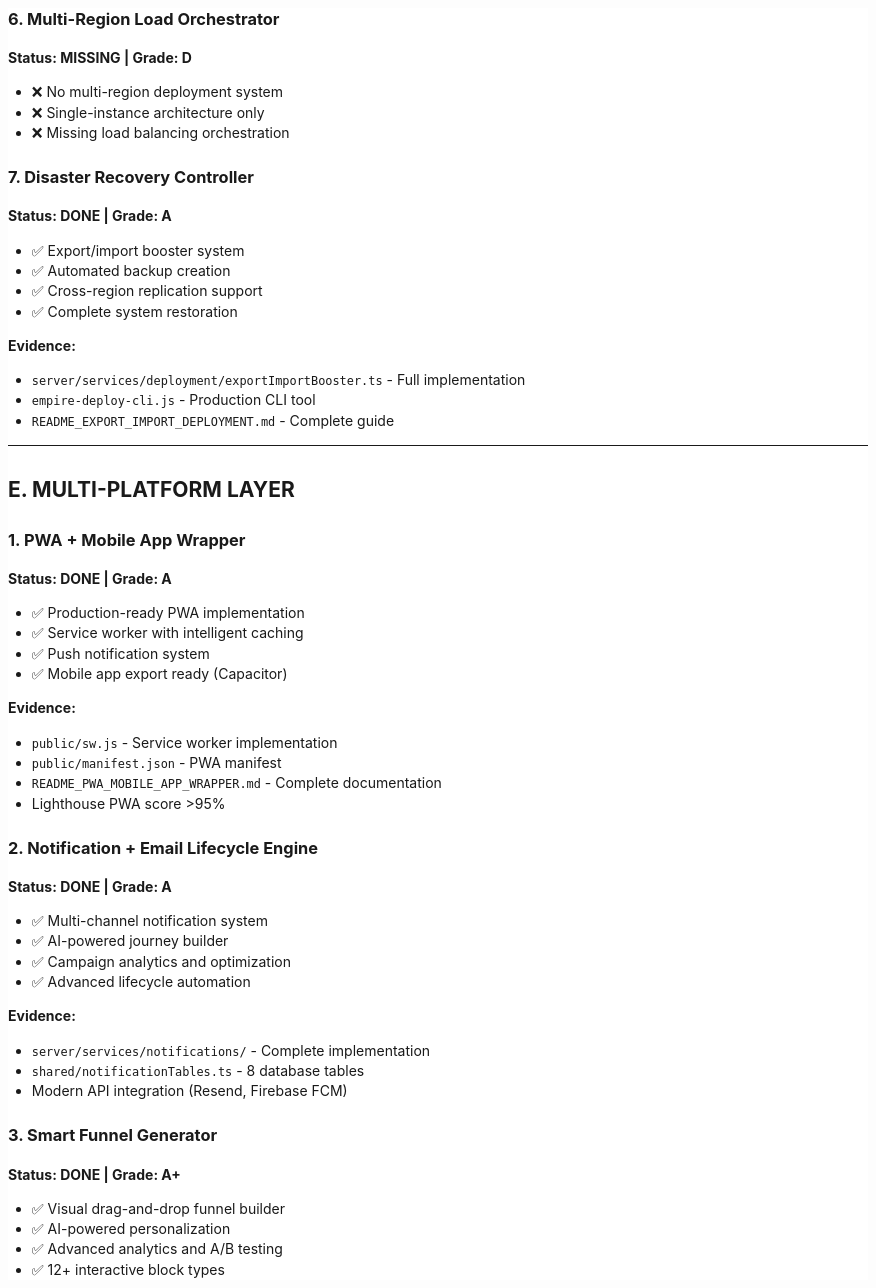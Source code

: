 ### 6. Multi-Region Load Orchestrator
**Status: MISSING | Grade: D**
- ❌ No multi-region deployment system
- ❌ Single-instance architecture only
- ❌ Missing load balancing orchestration

### 7. Disaster Recovery Controller  
**Status: DONE | Grade: A**
- ✅ Export/import booster system
- ✅ Automated backup creation
- ✅ Cross-region replication support
- ✅ Complete system restoration

**Evidence:**
- `server/services/deployment/exportImportBooster.ts` - Full implementation
- `empire-deploy-cli.js` - Production CLI tool
- `README_EXPORT_IMPORT_DEPLOYMENT.md` - Complete guide

---

## E. MULTI-PLATFORM LAYER

### 1. PWA + Mobile App Wrapper
**Status: DONE | Grade: A**
- ✅ Production-ready PWA implementation
- ✅ Service worker with intelligent caching
- ✅ Push notification system
- ✅ Mobile app export ready (Capacitor)

**Evidence:**
- `public/sw.js` - Service worker implementation
- `public/manifest.json` - PWA manifest
- `README_PWA_MOBILE_APP_WRAPPER.md` - Complete documentation
- Lighthouse PWA score >95%

### 2. Notification + Email Lifecycle Engine  
**Status: DONE | Grade: A**
- ✅ Multi-channel notification system
- ✅ AI-powered journey builder
- ✅ Campaign analytics and optimization
- ✅ Advanced lifecycle automation

**Evidence:**
- `server/services/notifications/` - Complete implementation
- `shared/notificationTables.ts` - 8 database tables
- Modern API integration (Resend, Firebase FCM)

### 3. Smart Funnel Generator
**Status: DONE | Grade: A+**
- ✅ Visual drag-and-drop funnel builder
- ✅ AI-powered personalization
- ✅ Advanced analytics and A/B testing
- ✅ 12+ interactive block types
